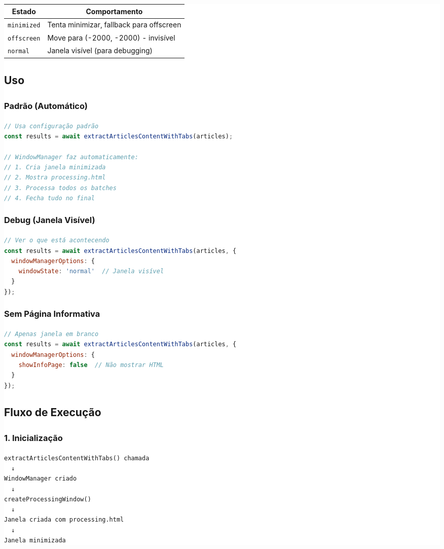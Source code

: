 | Estado | Comportamento |
|--------|---------------|
| `minimized` | Tenta minimizar, fallback para offscreen |
| `offscreen` | Move para (-2000, -2000) - invisível |
| `normal` | Janela visível (para debugging) |

## Uso

### Padrão (Automático)

```javascript
// Usa configuração padrão
const results = await extractArticlesContentWithTabs(articles);

// WindowManager faz automaticamente:
// 1. Cria janela minimizada
// 2. Mostra processing.html
// 3. Processa todos os batches
// 4. Fecha tudo no final
```

### Debug (Janela Visível)

```javascript
// Ver o que está acontecendo
const results = await extractArticlesContentWithTabs(articles, {
  windowManagerOptions: {
    windowState: 'normal'  // Janela visível
  }
});
```

### Sem Página Informativa

```javascript
// Apenas janela em branco
const results = await extractArticlesContentWithTabs(articles, {
  windowManagerOptions: {
    showInfoPage: false  // Não mostrar HTML
  }
});
```

## Fluxo de Execução

### 1. Inicialização
```
extractArticlesContentWithTabs() chamada
  ↓
WindowManager criado
  ↓
createProcessingWindow()
  ↓
Janela criada com processing.html
  ↓
Janela minimizada
```

